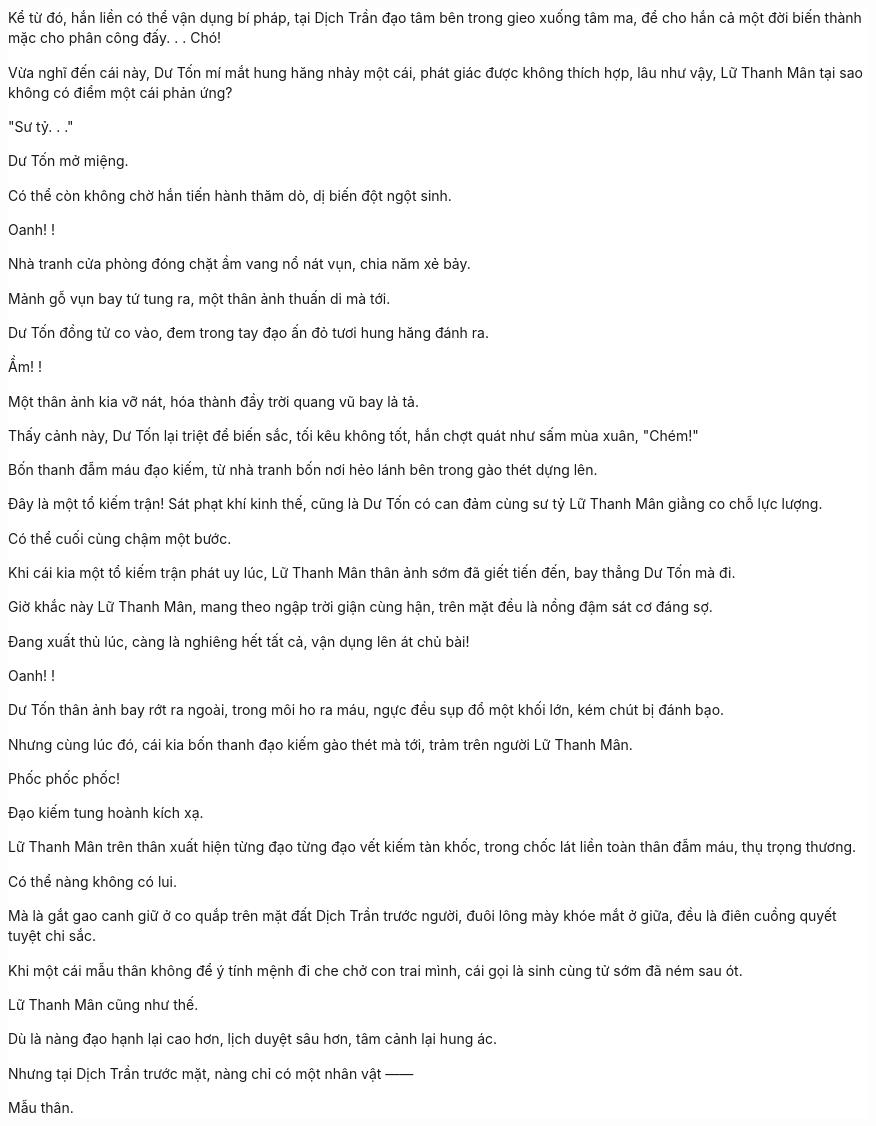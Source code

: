 Kể từ đó, hắn liền có thể vận dụng bí pháp, tại Dịch Trần đạo tâm bên trong gieo xuống tâm ma, để cho hắn cả một đời biến thành mặc cho phân công đấy. . . Chó!

Vừa nghĩ đến cái này, Dư Tốn mí mắt hung hăng nhảy một cái, phát giác được không thích hợp, lâu như vậy, Lữ Thanh Mân tại sao không có điểm một cái phản ứng?

"Sư tỷ. . ."

Dư Tốn mở miệng.

Có thể còn không chờ hắn tiến hành thăm dò, dị biến đột ngột sinh.

Oanh! !

Nhà tranh cửa phòng đóng chặt ầm vang nổ nát vụn, chia năm xẻ bảy.

Mảnh gỗ vụn bay tứ tung ra, một thân ảnh thuấn di mà tới.

Dư Tốn đồng tử co vào, đem trong tay đạo ấn đỏ tươi hung hăng đánh ra.

Ầm! !

Một thân ảnh kia vỡ nát, hóa thành đầy trời quang vũ bay lả tả.

Thấy cảnh này, Dư Tốn lại triệt để biến sắc, tối kêu không tốt, hắn chợt quát như sấm mùa xuân, "Chém!"

Bốn thanh đẫm máu đạo kiếm, từ nhà tranh bốn nơi hẻo lánh bên trong gào thét dựng lên.

Đây là một tổ kiếm trận! Sát phạt khí kinh thế, cũng là Dư Tốn có can đảm cùng sư tỷ Lữ Thanh Mân giằng co chỗ lực lượng.

Có thể cuối cùng chậm một bước.

Khi cái kia một tổ kiếm trận phát uy lúc, Lữ Thanh Mân thân ảnh sớm đã giết tiến đến, bay thẳng Dư Tốn mà đi.

Giờ khắc này Lữ Thanh Mân, mang theo ngập trời giận cùng hận, trên mặt đều là nồng đậm sát cơ đáng sợ.

Đang xuất thủ lúc, càng là nghiêng hết tất cả, vận dụng lên át chủ bài!

Oanh! !

Dư Tốn thân ảnh bay rớt ra ngoài, trong môi ho ra máu, ngực đều sụp đổ một khối lớn, kém chút bị đánh bạo.

Nhưng cùng lúc đó, cái kia bốn thanh đạo kiếm gào thét mà tới, trảm trên người Lữ Thanh Mân.

Phốc phốc phốc!

Đạo kiếm tung hoành kích xạ.

Lữ Thanh Mân trên thân xuất hiện từng đạo từng đạo vết kiếm tàn khốc, trong chốc lát liền toàn thân đẫm máu, thụ trọng thương.

Có thể nàng không có lui.

Mà là gắt gao canh giữ ở co quắp trên mặt đất Dịch Trần trước người, đuôi lông mày khóe mắt ở giữa, đều là điên cuồng quyết tuyệt chi sắc.

Khi một cái mẫu thân không để ý tính mệnh đi che chở con trai mình, cái gọi là sinh cùng tử sớm đã ném sau ót.

Lữ Thanh Mân cũng như thế.

Dù là nàng đạo hạnh lại cao hơn, lịch duyệt sâu hơn, tâm cảnh lại hung ác.

Nhưng tại Dịch Trần trước mặt, nàng chỉ có một nhân vật ——

Mẫu thân.




